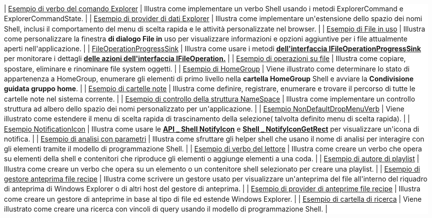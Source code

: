 | [Esempio di verbo del comando Explorer](samples-explorercommandverb.md)                                               | Illustra come implementare un verbo Shell usando i metodi ExplorerCommand e ExplorerCommandState.                                                                                                                        |
| [Esempio di provider di dati Explorer](samples-explorerdataprovider.md)                                             | Illustra come implementare un'estensione dello spazio dei nomi Shell, inclusi il comportamento del menu di scelta rapida e le attività personalizzate nel browser.                                                                                                   |
| [Esempio di File in uso](samples-fileinuse.md)                                                                | Illustra come personalizzare la finestra **di dialogo File in** uso per visualizzare informazioni e opzioni aggiuntive per i file attualmente aperti nell'applicazione.                                                                |
| [FileOperationProgressSink](samples-fileoperationprogresssink.md)                                         | Illustra come usare i metodi [**dell'interfaccia IFileOperationProgressSink**](/windows/desktop/api/shobjidl_core/nn-shobjidl_core-ifileoperationprogresssink) per monitorare i dettagli [**delle azioni dell'interfaccia IFileOperation.**](/windows/desktop/api/shobjidl_core/nn-shobjidl_core-ifileoperation)                      |
| [Esempio di operazioni su file](samples-fileoperations.md)                                                          | Illustra come copiare, spostare, eliminare e rinominare file system oggetti.                                                                                                                                                       |
| [Esempio di HomeGroup](samples-homegroup.md)                                                                     | Viene illustrato come determinare lo stato di appartenenza a HomeGroup, enumerare gli elementi di primo livello nella **cartella HomeGroup** Shell e avviare la **Condivisione guidata gruppo home**.                                                          |
| [Esempio di cartelle note](samples-knownfolders.md)                                                              | Illustra come definire, registrare, enumerare e trovare il percorso di tutte le cartelle note nel sistema corrente.                                                                                                                |
| [Esempio di controllo della struttura NameSpace](samples-namespacetreecontrol.md)                                             | Illustra come implementare un controllo struttura ad albero dello spazio dei nomi personalizzato per un'applicazione.                                                                                                                                             |
| [Esempio NonDefaultDropMenuVerb](samples-nondefaultdropmenuverb.md)                                           | Viene illustrato come estendere il menu di scelta rapida di trascinamento della selezione( talvolta definito menu di scelta rapida).                                                                                                                         |
| [Esempio NotificationIcon](samples-notificationicon.md)                                                       | Illustra come usare le [**API \_ Shell NotifyIcon**](/windows/desktop/api/Shellapi/nf-shellapi-shell_notifyicona) e [**Shell \_ NotifyIconGetRect**](/windows/desktop/api/Shellapi/nf-shellapi-shell_notifyicongetrect) per visualizzare un'icona di notifica.                                                |
| [Esempio di analisi con parametri](samples-parsingwithparameters.md)                                           | Illustra come sfruttare gli helper shell che usano il nome di analisi per interagire con gli elementi tramite il modello di programmazione Shell.                                                                                     |
| [Esempio di verbo del lettore](samples-playerverbsample.md)                                                            | Illustra come creare un verbo che opera su elementi della shell e contenitori che riproduce gli elementi o aggiunge elementi a una coda.                                                                                                     |
| [Esempio di autore di playlist](samples-playlistcreator.md)                                                        | Illustra come creare un verbo che opera su un elemento o un contenitore shell selezionato per creare una playlist.                                                                                                                   |
| [Esempio di gestore anteprima file recipe](samples-recipepreviewhandler.md)                                             | Illustra come scrivere un gestore usato per visualizzare un'anteprima del file all'interno del riquadro di anteprima di Windows Explorer o di altri host del gestore di anteprima.                                                                                   |
| [Esempio di provider di anteprime file recipe](samples-recipethumbnailprovider.md)                                       | Illustra come creare un gestore di anteprime in base al tipo di file ed estende Windows Explorer.                                                                                                                                     |
| [Esempio di cartella di ricerca](samples-searchfolder.md)                                                              | Viene illustrato come creare una ricerca con vincoli di query usando il modello di programmazione Shell.                                                                                                                                 |